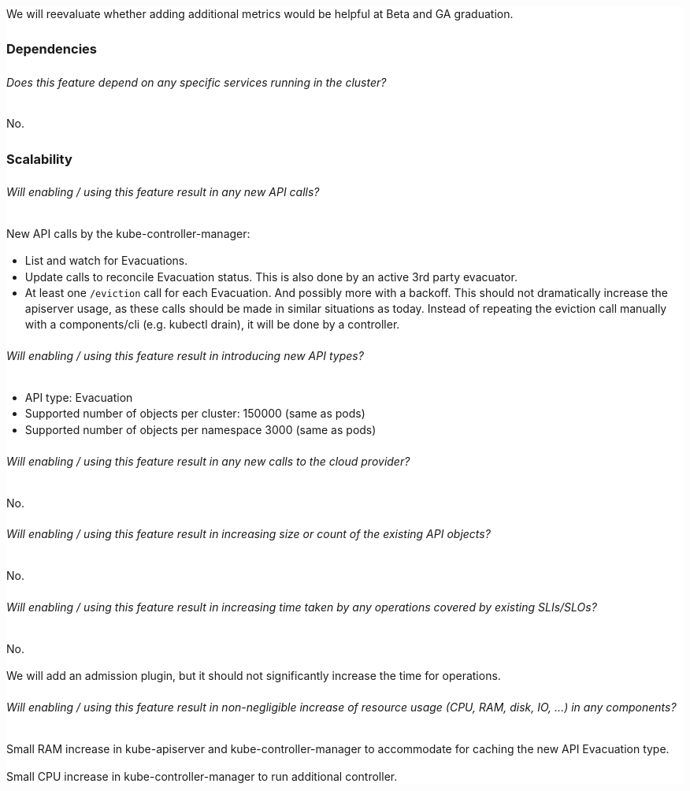 We will reevaluate whether adding additional metrics would be helpful at Beta and GA graduation.

### Dependencies

###### Does this feature depend on any specific services running in the cluster?

No.

### Scalability

###### Will enabling / using this feature result in any new API calls?

New API calls by the kube-controller-manager:
- List and watch for Evacuations.
- Update calls to reconcile Evacuation status. This is also done by an active 3rd party evacuator.
- At least one `/eviction` call for each Evacuation. And possibly more with a backoff. This should
  not dramatically increase the apiserver usage, as these calls should be made in similar
  situations as today. Instead of repeating the eviction call manually with a components/cli
  (e.g. kubectl drain), it will be done by a controller.


###### Will enabling / using this feature result in introducing new API types?

- API type: Evacuation
- Supported number of objects per cluster: 150000 (same as pods)
- Supported number of objects per namespace 3000 (same as pods)

###### Will enabling / using this feature result in any new calls to the cloud provider?

No.

###### Will enabling / using this feature result in increasing size or count of the existing API objects?

No.

###### Will enabling / using this feature result in increasing time taken by any operations covered by existing SLIs/SLOs?

No.

We will add an admission plugin, but it should not significantly increase the time for operations.

###### Will enabling / using this feature result in non-negligible increase of resource usage (CPU, RAM, disk, IO, ...) in any components?

Small RAM increase in kube-apiserver and kube-controller-manager to accommodate for caching the new
API Evacuation type.

Small CPU increase in kube-controller-manager to run additional controller.
